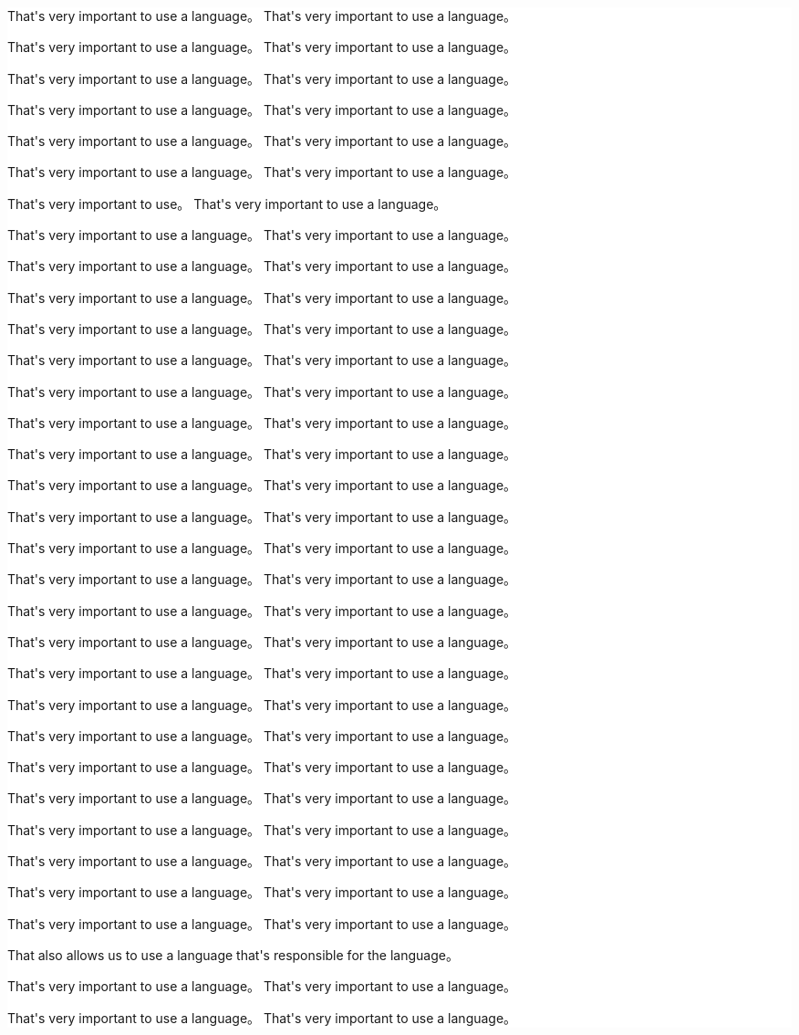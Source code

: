  That's very important to use a language。 That's very important to use a language。

 That's very important to use a language。 That's very important to use a language。

 That's very important to use a language。 That's very important to use a language。

 That's very important to use a language。 That's very important to use a language。

 That's very important to use a language。 That's very important to use a language。

 That's very important to use a language。 That's very important to use a language。

 That's very important to use。 That's very important to use a language。

 That's very important to use a language。 That's very important to use a language。

 That's very important to use a language。 That's very important to use a language。

 That's very important to use a language。 That's very important to use a language。

 That's very important to use a language。 That's very important to use a language。

 That's very important to use a language。 That's very important to use a language。

 That's very important to use a language。 That's very important to use a language。

 That's very important to use a language。 That's very important to use a language。

 That's very important to use a language。 That's very important to use a language。

 That's very important to use a language。 That's very important to use a language。

 That's very important to use a language。 That's very important to use a language。

 That's very important to use a language。 That's very important to use a language。

 That's very important to use a language。 That's very important to use a language。

 That's very important to use a language。 That's very important to use a language。

 That's very important to use a language。 That's very important to use a language。

 That's very important to use a language。 That's very important to use a language。

 That's very important to use a language。 That's very important to use a language。

 That's very important to use a language。 That's very important to use a language。

 That's very important to use a language。 That's very important to use a language。

 That's very important to use a language。 That's very important to use a language。

 That's very important to use a language。 That's very important to use a language。

 That's very important to use a language。 That's very important to use a language。

 That's very important to use a language。 That's very important to use a language。

 That's very important to use a language。 That's very important to use a language。

 That also allows us to use a language that's responsible for the language。

 That's very important to use a language。 That's very important to use a language。

 That's very important to use a language。 That's very important to use a language。
